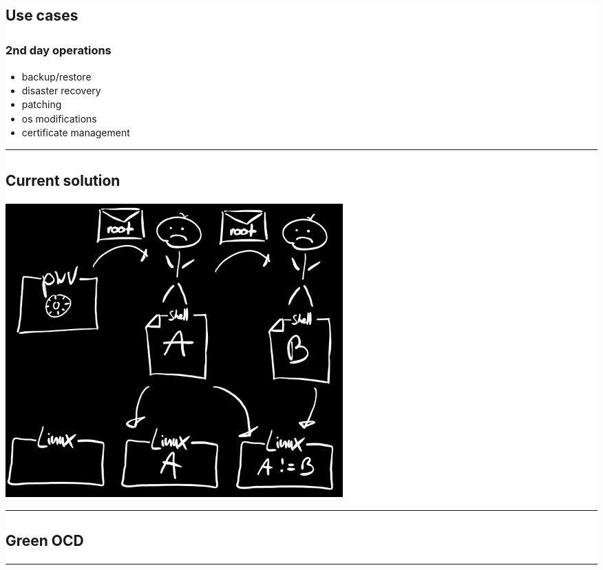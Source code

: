 
## Use cases

### 2nd day operations
- backup/restore
- disaster recovery
- patching
- os modifications
- certificate management

---

## Current solution

<img alt="current" src="images/current.jpg" width="57%" height="57%">

---

## Green OCD

---